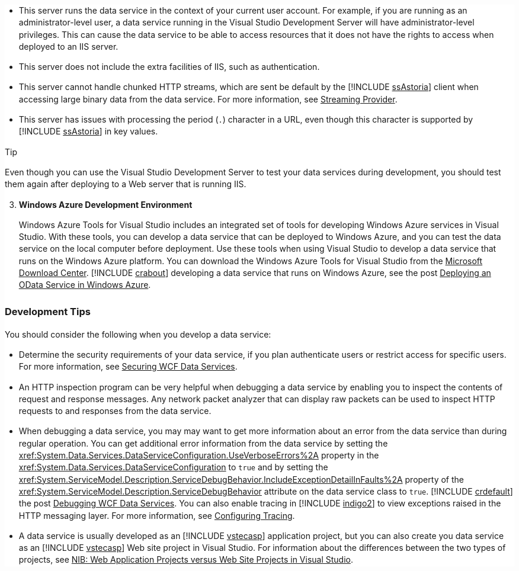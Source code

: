    - This server runs the data service in the context of your current user account. For example, if you are running as an administrator-level user, a data service running in the Visual Studio Development Server will have administrator-level privileges. This can cause the data service to be able to access resources that it does not have the rights to access when deployed to an IIS server.  
  
   - This server does not include the extra facilities of IIS, such as authentication.  
  
   - This server cannot handle chunked HTTP streams, which are sent be default by the [!INCLUDE [ssAstoria](../../../../includes/ssastoria-md.md)] client when accessing large binary data from the data service. For more information, see [Streaming Provider](../../../../docs/framework/data/wcf/streaming-provider-wcf-data-services.md).  
  
   - This server has issues with processing the period (`.`) character in a URL, even though this character is supported by [!INCLUDE [ssAstoria](../../../../includes/ssastoria-md.md)] in key values.  
  
   > [!TIP]
   >  Even though you can use the Visual Studio Development Server to test your data services during development, you should test them again after deploying to a Web server that is running IIS.  
  
3. **Windows Azure Development Environment**  
  
    Windows Azure Tools for Visual Studio includes an integrated set of tools for developing Windows Azure services in Visual Studio. With these tools, you can develop a data service that can be deployed to Windows Azure, and you can test the data service on the local computer before deployment. Use these tools when using Visual Studio to develop a data service that runs on the Windows Azure platform. You can download the Windows Azure Tools for Visual Studio from the [Microsoft Download Center](http://go.microsoft.com/fwlink/?LinkID=201848). [!INCLUDE [crabout](../../../../includes/crabout-md.md)] developing a data service that runs on Windows Azure, see the post [Deploying an OData Service in Windows Azure](http://go.microsoft.com/fwlink/?LinkId=201847).  
  
### Development Tips  
 You should consider the following when you develop a data service:  
  
- Determine the security requirements of your data service, if you plan authenticate users or restrict access for specific users. For more information, see [Securing WCF Data Services](../../../../docs/framework/data/wcf/securing-wcf-data-services.md).  
  
- An HTTP inspection program can be very helpful when debugging a data service by enabling you to inspect the contents of request and response messages. Any network packet analyzer that can display raw packets can be used to inspect HTTP requests to and responses from the data service.  
  
- When debugging a data service, you may may want to get more information about an error from the data service than during regular operation. You can get additional error information from the data service by setting the <xref:System.Data.Services.DataServiceConfiguration.UseVerboseErrors%2A> property in the <xref:System.Data.Services.DataServiceConfiguration> to `true` and by setting the <xref:System.ServiceModel.Description.ServiceDebugBehavior.IncludeExceptionDetailInFaults%2A> property of the <xref:System.ServiceModel.Description.ServiceDebugBehavior> attribute on the data service class to `true`. [!INCLUDE [crdefault](../../../../includes/crdefault-md.md)] the post [Debugging WCF Data Services](http://go.microsoft.com/fwlink/?LinkId=201868). You can also enable tracing in [!INCLUDE [indigo2](../../../../includes/indigo2-md.md)] to view exceptions raised in the HTTP messaging layer. For more information, see [Configuring Tracing](../../../../docs/framework/wcf/diagnostics/tracing/configuring-tracing.md).  
  
- A data service is usually developed as an [!INCLUDE [vstecasp](../../../../includes/vstecasp-md.md)] application project, but you can also create you data service as an [!INCLUDE [vstecasp](../../../../includes/vstecasp-md.md)] Web site project in Visual Studio. For information about the differences between the two types of projects, see [NIB: Web Application Projects versus Web Site Projects in Visual Studio](http://msdn.microsoft.com/library/2861815e-f5a2-4378-a2f8-b8a86dc012f5).  
  